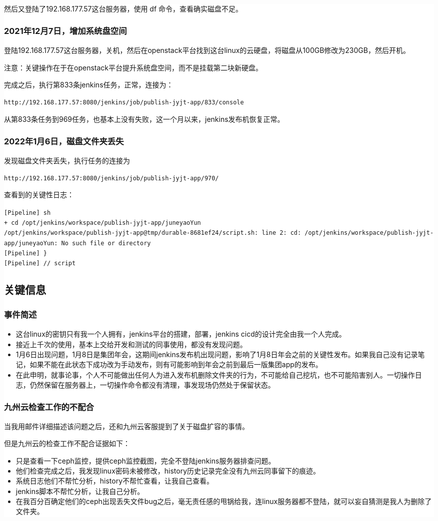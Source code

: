 然后又登陆了192.168.177.57这台服务器，使用 df 命令，查看确实磁盘不足。

### 2021年12月7日，增加系统盘空间

登陆192.168.177.57这台服务器，关机，然后在openstack平台找到这台linux的云硬盘，将磁盘从100GB修改为230GB，然后开机。

注意：关键操作在于在openstack平台提升系统盘空间，而不是挂载第二块新硬盘。

完成之后，执行第833条jenkins任务，正常，连接为：

```
http://192.168.177.57:8080/jenkins/job/publish-jyjt-app/833/console
```

从第833条任务到969任务，也基本上没有失败，这一个月以来，jenkins发布机恢复正常。

### 2022年1月6日，磁盘文件夹丢失

发现磁盘文件夹丢失，执行任务的连接为

```
http://192.168.177.57:8080/jenkins/job/publish-jyjt-app/970/
```

查看到的关键性日志：

````
[Pipeline] sh
+ cd /opt/jenkins/workspace/publish-jyjt-app/juneyaoYun
/opt/jenkins/workspace/publish-jyjt-app@tmp/durable-8681ef24/script.sh: line 2: cd: /opt/jenkins/workspace/publish-jyjt-app/juneyaoYun: No such file or directory
[Pipeline] }
[Pipeline] // script
````



## 关键信息

### 事件简述

- 这台linux的密钥只有我一个人拥有，jenkins平台的搭建，部署，jenkins cicd的设计完全由我一个人完成。
- 接近上千次的使用，基本上交给开发和测试的同事使用，都没有发现问题。
- 1月6日出现问题，1月8日是集团年会，这期间jenkins发布机出现问题，影响了1月8日年会之前的关键性发布。如果我自己没有记录笔记，如果不能在此状态下成功改为手动发布，则有可能影响到年会之前到最后一版集团app的发布。
- 在此申明，就事论事，个人不可能做出任何人为进入发布机删除文件夹的行为，不可能给自己挖坑，也不可能陷害别人。一切操作日志，仍然保留在服务器上，一切操作命令都没有清理，事发现场仍然处于保留状态。

### 九州云检查工作的不配合

当我用邮件详细描述该问题之后，还和九州云客服提到了关于磁盘扩容的事情。

但是九州云的检查工作不配合证据如下：

- 只是查看一下ceph监控，提供ceph监控截图，完全不登陆jenkins服务器排查问题。
- 他们检查完成之后，我发现linux密码未被修改，history历史记录完全没有九州云同事留下的痕迹。
- 系统日志他们不帮忙分析，history不帮忙查看，让我自己查看。
- jenkins脚本不帮忙分析，让我自己分析。
- 在我百分百确定他们的ceph出现丢失文件bug之后，毫无责任感的甩锅给我，连linux服务器都不登陆，就可以妄自猜测是我人为删除了文件夹。
